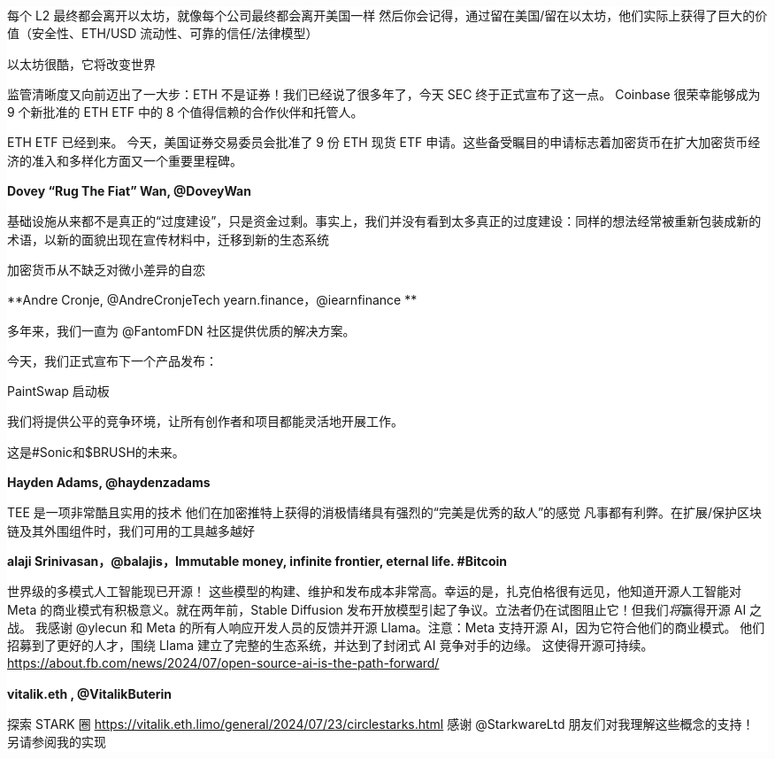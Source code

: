 每个 L2 最终都会离开以太坊，就像每个公司最终都会离开美国一样
然后你会记得，通过留在美国/留在以太坊，他们实际上获得了巨大的价值（安全性、ETH/USD 流动性、可靠的信任/法律模型）

以太坊很酷，它将改变世界

监管清晰度又向前迈出了一大步：ETH 不是证券！我们已经说了很多年了，今天 SEC 终于正式宣布了这一点。
Coinbase 很荣幸能够成为 9 个新批准的 ETH ETF 中的 8 个值得信赖的合作伙伴和托管人。

ETH ETF 已经到来。
今天，美国证券交易委员会批准了 9 份 ETH 现货 ETF 申请。这些备受瞩目的申请标志着加密货币在扩大加密货币经济的准入和多样化方面又一个重要里程碑。


**Dovey “Rug The Fiat” Wan, @DoveyWan**

基础设施从来都不是真正的“过度建设”，只是资金过剩。事实上，我们并没有看到太多真正的过度建设：同样的想法经常被重新包装成新的术语，以新的面貌出现在宣传材料中，迁移到新的生态系统

加密货币从不缺乏对微小差异的自恋

**Andre Cronje, @AndreCronjeTech yearn.finance，@iearnfinance **

多年来，我们一直为
@FantomFDN
社区提供优质的解决方案。

今天，我们正式宣布下一个产品发布：

PaintSwap 启动板

我们将提供公平的竞争环境，让所有创作者和项目都能灵活地开展工作。

这是#Sonic和$BRUSH的未来。

**Hayden Adams, @haydenzadams**

TEE 是一项非常酷且实用的技术
他们在加密推特上获得的消极情绪具有强烈的“完美是优秀的敌人”的感觉
凡事都有利弊。在扩展/保护区块链及其外围组件时，我们可用的工具越多越好

**alaji Srinivasan，@balajis，Immutable money, infinite frontier, eternal life. #Bitcoin**

世界级的多模式人工智能现已开源！
这些模型的构建、维护和发布成本非常高。幸运的是，扎克伯格很有远见，他知道开源人工智能对 Meta 的商业模式有积极意义。就在两年前，Stable Diffusion 发布开放模型引起了争议。立法者仍在试图阻止它！但我们*将*赢得开源 AI 之战。
我感谢
@ylecun
和 Meta 的所有人响应开发人员的反馈并开源 Llama。注意：Meta 支持开源 AI，因为它符合他们的商业模式。
他们招募到了更好的人才，围绕 Llama 建立了完整的生态系统，并达到了封闭式 AI 竞争对手的边缘。
这使得开源可持续。
https://about.fb.com/news/2024/07/open-source-ai-is-the-path-forward/



**vitalik.eth , @VitalikButerin**

探索 STARK 圈
https://vitalik.eth.limo/general/2024/07/23/circlestarks.html
感谢
@StarkwareLtd
朋友们对我理解这些概念的支持！
另请参阅我的实现
